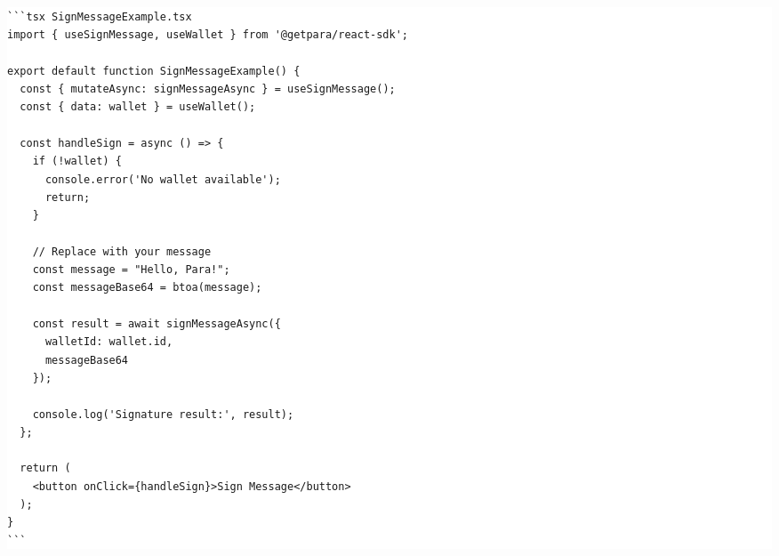     ```tsx SignMessageExample.tsx
    import { useSignMessage, useWallet } from '@getpara/react-sdk';

    export default function SignMessageExample() {
      const { mutateAsync: signMessageAsync } = useSignMessage();
      const { data: wallet } = useWallet();

      const handleSign = async () => {
        if (!wallet) {
          console.error('No wallet available');
          return;
        }

        // Replace with your message
        const message = "Hello, Para!";
        const messageBase64 = btoa(message);

        const result = await signMessageAsync({
          walletId: wallet.id,
          messageBase64
        });

        console.log('Signature result:', result);
      };

      return (
        <button onClick={handleSign}>Sign Message</button>
      );
    }
    ```

  </Tab>

  <Tab title="signMessage with Client">
    <MethodDocs
      name="para.signMessage(params)"
      description="Signs a base64-encoded message using Para's MPC infrastructure"
      async={true}
      parameters={[
      {
        name: "params",
        type: "SignMessageParams",
        required: true,
        description: "Signing parameters object"
      },
      {
        name: "params.walletId",
        type: "string",
        required: true,
        description: "ID of the wallet to use for signing"
      },
      {
        name: "params.messageBase64",
        type: "string",
        required: true,
        description: "Base64-encoded message to sign"
      },
      {
        name: "params.timeoutMs",
        type: "number",
        optional: true,
        description: "Timeout duration in milliseconds",
        defaultValue: "120000"
      },
      {
        name: "params.cosmosSignDocBase64",
        type: "string",